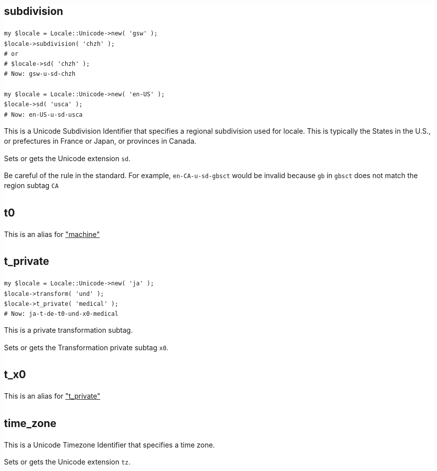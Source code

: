 ## subdivision

    my $locale = Locale::Unicode->new( 'gsw' );
    $locale->subdivision( 'chzh' );
    # or
    # $locale->sd( 'chzh' );
    # Now: gsw-u-sd-chzh

    my $locale = Locale::Unicode->new( 'en-US' );
    $locale->sd( 'usca' );
    # Now: en-US-u-sd-usca

This is a Unicode Subdivision Identifier that specifies a regional subdivision used for locale. This is typically the States in the U.S., or prefectures in France or Japan, or provinces in Canada.

Sets or gets the Unicode extension `sd`.

Be careful of the rule in the standard. For example, `en-CA-u-sd-gbsct` would be invalid because `gb` in `gbsct` does not match the region subtag `CA`

## t0

This is an alias for ["machine"](#machine)

## t\_private

    my $locale = Locale::Unicode->new( 'ja' );
    $locale->transform( 'und' );
    $locale->t_private( 'medical' );
    # Now: ja-t-de-t0-und-x0-medical

This is a private transformation subtag.

Sets or gets the Transformation private subtag `x0`.

## t\_x0

This is an alias for ["t\_private"](#t_private)

## time\_zone

This is a Unicode Timezone Identifier that specifies a time zone.

Sets or gets the Unicode extension `tz`.

